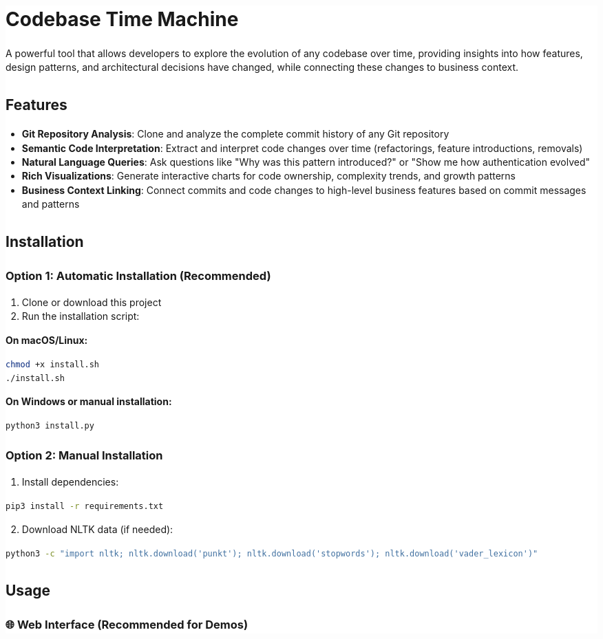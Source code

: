 # Codebase Time Machine

A powerful tool that allows developers to explore the evolution of any codebase over time, providing insights into how features, design patterns, and architectural decisions have changed, while connecting these changes to business context.

## Features

- **Git Repository Analysis**: Clone and analyze the complete commit history of any Git repository
- **Semantic Code Interpretation**: Extract and interpret code changes over time (refactorings, feature introductions, removals)
- **Natural Language Queries**: Ask questions like "Why was this pattern introduced?" or "Show me how authentication evolved"
- **Rich Visualizations**: Generate interactive charts for code ownership, complexity trends, and growth patterns
- **Business Context Linking**: Connect commits and code changes to high-level business features based on commit messages and patterns

## Installation

### Option 1: Automatic Installation (Recommended)

1. Clone or download this project
2. Run the installation script:

**On macOS/Linux:**
```bash
chmod +x install.sh
./install.sh
```

**On Windows or manual installation:**
```bash
python3 install.py
```

### Option 2: Manual Installation

1. Install dependencies:
```bash
pip3 install -r requirements.txt
```

2. Download NLTK data (if needed):
```bash
python3 -c "import nltk; nltk.download('punkt'); nltk.download('stopwords'); nltk.download('vader_lexicon')"
```

## Usage

### 🌐 Web Interface (Recommended for Demos)
